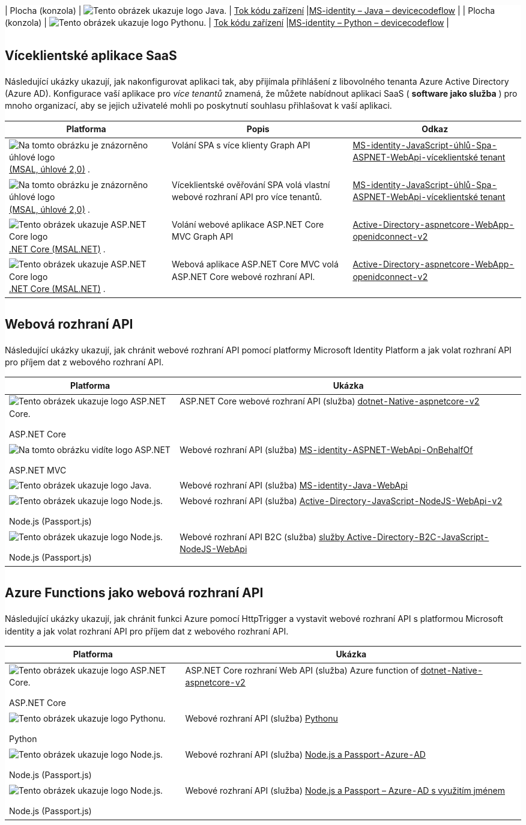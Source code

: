 | Plocha (konzola)   | ![Tento obrázek ukazuje logo Java.](media/sample-v2-code/logo_java.png) | [Tok kódu zařízení](msal-authentication-flows.md#device-code) |[MS-identity – Java – devicecodeflow](https://github.com/Azure-Samples/ms-identity-java-devicecodeflow) |
| Plocha (konzola)   | ![Tento obrázek ukazuje logo Pythonu.](media/sample-v2-code/logo_python.png) | [Tok kódu zařízení](msal-authentication-flows.md#device-code) |[MS-identity – Python – devicecodeflow](https://github.com/Azure-Samples/ms-identity-python-devicecodeflow) |

## <a name="multi-tenant-saas-applications"></a>Víceklientské aplikace SaaS

Následující ukázky ukazují, jak nakonfigurovat aplikaci tak, aby přijímala přihlášení z libovolného tenanta Azure Active Directory (Azure AD). Konfigurace vaší aplikace pro *více tenantů* znamená, že můžete nabídnout aplikaci SaaS ( **software jako služba** ) pro mnoho organizací, aby se jejich uživatelé mohli po poskytnutí souhlasu přihlašovat k vaší aplikaci.

| Platforma | Popis | Odkaz |
| -------- | --------------------- | -------- |
| ![Na tomto obrázku je znázorněno úhlové logo ](media/sample-v2-code/logo_angular.png) [(MSAL, úhlové 2,0)](https://github.com/AzureAD/microsoft-authentication-library-for-js/blob/dev/lib/msal-angular) . | Volání SPA s více klienty Graph API |[MS-identity-JavaScript-úhlů-Spa-ASPNET-WebApi-víceklientské tenant](https://github.com/Azure-Samples/ms-identity-javascript-angular-spa-aspnet-webapi-multitenant/tree/master/Chapter1) |
| ![Na tomto obrázku je znázorněno úhlové logo ](media/sample-v2-code/logo_angular.png) [(MSAL, úhlové 2,0)](https://github.com/AzureAD/microsoft-authentication-library-for-js/blob/dev/lib/msal-angular) . | Víceklientské ověřování SPA volá vlastní webové rozhraní API pro více tenantů. |[MS-identity-JavaScript-úhlů-Spa-ASPNET-WebApi-víceklientské tenant](https://github.com/Azure-Samples/ms-identity-javascript-angular-spa-aspnet-webapi-multitenant/tree/master/Chapter2) |
| ![Tento obrázek ukazuje ASP.NET Core logo ](media/sample-v2-code/logo_NETcore.png) [.NET Core (MSAL.NET)](https://github.com/AzureAD/microsoft-authentication-library-for-dotnet) . | Volání webové aplikace ASP.NET Core MVC Graph API |[Active-Directory-aspnetcore-WebApp-openidconnect-v2](https://github.com/Azure-Samples/active-directory-aspnetcore-webapp-openidconnect-v2/tree/master/2-WebApp-graph-user/2-3-Multi-Tenant) |
| ![Tento obrázek ukazuje ASP.NET Core logo ](media/sample-v2-code/logo_NETcore.png) [.NET Core (MSAL.NET)](https://github.com/AzureAD/microsoft-authentication-library-for-dotnet) . | Webová aplikace ASP.NET Core MVC volá ASP.NET Core webové rozhraní API. |[Active-Directory-aspnetcore-WebApp-openidconnect-v2](https://github.com/Azure-Samples/active-directory-aspnetcore-webapp-openidconnect-v2/tree/master/4-WebApp-your-API/4-3-AnyOrg) |

## <a name="web-apis"></a>Webová rozhraní API

Následující ukázky ukazují, jak chránit webové rozhraní API pomocí platformy Microsoft Identity Platform a jak volat rozhraní API pro příjem dat z webového rozhraní API.

| Platforma | Ukázka |
| -------- | ------------------- |
| ![Tento obrázek ukazuje logo ASP.NET Core.](media/sample-v2-code/logo_NETcore.png)</p>ASP.NET Core | ASP.NET Core webové rozhraní API (služba) [dotnet-Native-aspnetcore-v2](https://aka.ms/msidentity-aspnetcore-webapi-calls-msgraph)  |
| ![Na tomto obrázku vidíte logo ASP.NET](media/sample-v2-code/logo_NET.png)</p>ASP.NET MVC | Webové rozhraní API (služba) [MS-identity-ASPNET-WebApi-OnBehalfOf](https://github.com/Azure-Samples/ms-identity-aspnet-webapi-onbehalfof) |
| ![Tento obrázek ukazuje logo Java.](media/sample-v2-code/logo_java.png) | Webové rozhraní API (služba) [MS-identity-Java-WebApi](https://github.com/Azure-Samples/ms-identity-java-webapi) |
| ![Tento obrázek ukazuje logo Node.js.](media/sample-v2-code/logo_nodejs.png)</p>Node.js (Passport.js)| Webové rozhraní API (služba) [Active-Directory-JavaScript-NodeJS-WebApi-v2](https://github.com/Azure-Samples/active-directory-javascript-nodejs-webapi-v2) |
| ![Tento obrázek ukazuje logo Node.js.](media/sample-v2-code/logo_nodejs.png)</p>Node.js (Passport.js)| Webové rozhraní API B2C (služba) [služby Active-Directory-B2C-JavaScript-NodeJS-WebApi](https://github.com/Azure-Samples/active-directory-b2c-javascript-nodejs-webapi) |

## <a name="azure-functions-as-web-apis"></a>Azure Functions jako webová rozhraní API

Následující ukázky ukazují, jak chránit funkci Azure pomocí HttpTrigger a vystavit webové rozhraní API s platformou Microsoft identity a jak volat rozhraní API pro příjem dat z webového rozhraní API.

| Platforma | Ukázka |
| -------- | ------------------- |
| ![Tento obrázek ukazuje logo ASP.NET Core.](media/sample-v2-code/logo_NETcore.png)</p>ASP.NET Core | ASP.NET Core rozhraní Web API (služba) Azure function of [dotnet-Native-aspnetcore-v2](https://github.com/Azure-Samples/ms-identity-dotnet-webapi-azurefunctions)  |
| ![Tento obrázek ukazuje logo Pythonu.](media/sample-v2-code/logo_python.png)</p>Python | Webové rozhraní API (služba) [Pythonu](https://github.com/Azure-Samples/ms-identity-python-webapi-azurefunctions) |
| ![Tento obrázek ukazuje logo Node.js.](media/sample-v2-code/logo_nodejs.png)</p>Node.js (Passport.js)| Webové rozhraní API (služba) [Node.js a Passport-Azure-AD](https://github.com/Azure-Samples/ms-identity-nodejs-webapi-azurefunctions) |
| ![Tento obrázek ukazuje logo Node.js.](media/sample-v2-code/logo_nodejs.png)</p>Node.js (Passport.js)| Webové rozhraní API (služba) [Node.js a Passport – Azure-AD s využitím jménem](https://github.com/Azure-Samples/ms-identity-nodejs-webapi-onbehalfof-azurefunctions) |
